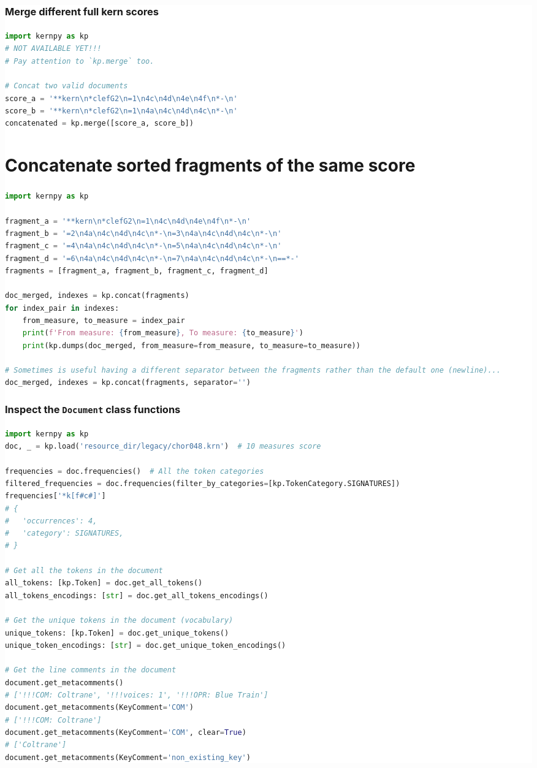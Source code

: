 ### Merge different full kern scores
```python
import kernpy as kp
# NOT AVAILABLE YET!!!
# Pay attention to `kp.merge` too.

# Concat two valid documents
score_a = '**kern\n*clefG2\n=1\n4c\n4d\n4e\n4f\n*-\n'
score_b = '**kern\n*clefG2\n=1\n4a\n4c\n4d\n4c\n*-\n'
concatenated = kp.merge([score_a, score_b])
```

# Concatenate sorted fragments of the same score
```python
import kernpy as kp

fragment_a = '**kern\n*clefG2\n=1\n4c\n4d\n4e\n4f\n*-\n'
fragment_b = '=2\n4a\n4c\n4d\n4c\n*-\n=3\n4a\n4c\n4d\n4c\n*-\n'
fragment_c = '=4\n4a\n4c\n4d\n4c\n*-\n=5\n4a\n4c\n4d\n4c\n*-\n'
fragment_d = '=6\n4a\n4c\n4d\n4c\n*-\n=7\n4a\n4c\n4d\n4c\n*-\n==*-'
fragments = [fragment_a, fragment_b, fragment_c, fragment_d]

doc_merged, indexes = kp.concat(fragments)
for index_pair in indexes:
    from_measure, to_measure = index_pair
    print(f'From measure: {from_measure}, To measure: {to_measure}')
    print(kp.dumps(doc_merged, from_measure=from_measure, to_measure=to_measure))

# Sometimes is useful having a different separator between the fragments rather than the default one (newline)...
doc_merged, indexes = kp.concat(fragments, separator='')
```

### Inspect the `Document` class functions
```python
import kernpy as kp
doc, _ = kp.load('resource_dir/legacy/chor048.krn')  # 10 measures score

frequencies = doc.frequencies()  # All the token categories
filtered_frequencies = doc.frequencies(filter_by_categories=[kp.TokenCategory.SIGNATURES])
frequencies['*k[f#c#]']
# {
#   'occurrences': 4,
#   'category': SIGNATURES,
# }

# Get all the tokens in the document
all_tokens: [kp.Token] = doc.get_all_tokens()
all_tokens_encodings: [str] = doc.get_all_tokens_encodings()

# Get the unique tokens in the document (vocabulary)
unique_tokens: [kp.Token] = doc.get_unique_tokens()
unique_token_encodings: [str] = doc.get_unique_token_encodings()

# Get the line comments in the document
document.get_metacomments()
# ['!!!COM: Coltrane', '!!!voices: 1', '!!!OPR: Blue Train']
document.get_metacomments(KeyComment='COM')
# ['!!!COM: Coltrane']
document.get_metacomments(KeyComment='COM', clear=True)
# ['Coltrane']
document.get_metacomments(KeyComment='non_existing_key')
```